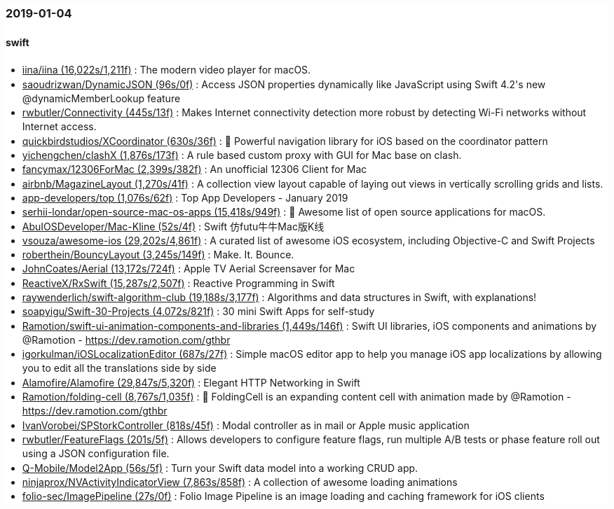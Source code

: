 ### 2019-01-04

#### swift
* [iina/iina (16,022s/1,211f)](https://github.com/iina/iina) : The modern video player for macOS.
* [saoudrizwan/DynamicJSON (96s/0f)](https://github.com/saoudrizwan/DynamicJSON) : Access JSON properties dynamically like JavaScript using Swift 4.2's new @dynamicMemberLookup feature
* [rwbutler/Connectivity (445s/13f)](https://github.com/rwbutler/Connectivity) : Makes Internet connectivity detection more robust by detecting Wi-Fi networks without Internet access.
* [quickbirdstudios/XCoordinator (630s/36f)](https://github.com/quickbirdstudios/XCoordinator) : 🎌 Powerful navigation library for iOS based on the coordinator pattern
* [yichengchen/clashX (1,876s/173f)](https://github.com/yichengchen/clashX) : A rule based custom proxy with GUI for Mac base on clash.
* [fancymax/12306ForMac (2,399s/382f)](https://github.com/fancymax/12306ForMac) : An unofficial 12306 Client for Mac
* [airbnb/MagazineLayout (1,270s/41f)](https://github.com/airbnb/MagazineLayout) : A collection view layout capable of laying out views in vertically scrolling grids and lists.
* [app-developers/top (1,076s/62f)](https://github.com/app-developers/top) : Top App Developers - January 2019
* [serhii-londar/open-source-mac-os-apps (15,418s/949f)](https://github.com/serhii-londar/open-source-mac-os-apps) : 🚀 Awesome list of open source applications for macOS.
* [AbuIOSDeveloper/Mac-Kline (52s/4f)](https://github.com/AbuIOSDeveloper/Mac-Kline) : Swift 仿futu牛牛Mac版K线
* [vsouza/awesome-ios (29,202s/4,861f)](https://github.com/vsouza/awesome-ios) : A curated list of awesome iOS ecosystem, including Objective-C and Swift Projects
* [roberthein/BouncyLayout (3,245s/149f)](https://github.com/roberthein/BouncyLayout) : Make. It. Bounce.
* [JohnCoates/Aerial (13,172s/724f)](https://github.com/JohnCoates/Aerial) : Apple TV Aerial Screensaver for Mac
* [ReactiveX/RxSwift (15,287s/2,507f)](https://github.com/ReactiveX/RxSwift) : Reactive Programming in Swift
* [raywenderlich/swift-algorithm-club (19,188s/3,177f)](https://github.com/raywenderlich/swift-algorithm-club) : Algorithms and data structures in Swift, with explanations!
* [soapyigu/Swift-30-Projects (4,072s/821f)](https://github.com/soapyigu/Swift-30-Projects) : 30 mini Swift Apps for self-study
* [Ramotion/swift-ui-animation-components-and-libraries (1,449s/146f)](https://github.com/Ramotion/swift-ui-animation-components-and-libraries) : Swift UI libraries, iOS components and animations by @Ramotion - https://dev.ramotion.com/gthbr
* [igorkulman/iOSLocalizationEditor (687s/27f)](https://github.com/igorkulman/iOSLocalizationEditor) : Simple macOS editor app to help you manage iOS app localizations by allowing you to edit all the translations side by side
* [Alamofire/Alamofire (29,847s/5,320f)](https://github.com/Alamofire/Alamofire) : Elegant HTTP Networking in Swift
* [Ramotion/folding-cell (8,767s/1,035f)](https://github.com/Ramotion/folding-cell) : 📃 FoldingCell is an expanding content cell with animation made by @Ramotion - https://dev.ramotion.com/gthbr
* [IvanVorobei/SPStorkController (818s/45f)](https://github.com/IvanVorobei/SPStorkController) : Modal controller as in mail or Apple music application
* [rwbutler/FeatureFlags (201s/5f)](https://github.com/rwbutler/FeatureFlags) : Allows developers to configure feature flags, run multiple A/B tests or phase feature roll out using a JSON configuration file.
* [Q-Mobile/Model2App (56s/5f)](https://github.com/Q-Mobile/Model2App) : Turn your Swift data model into a working CRUD app.
* [ninjaprox/NVActivityIndicatorView (7,863s/858f)](https://github.com/ninjaprox/NVActivityIndicatorView) : A collection of awesome loading animations
* [folio-sec/ImagePipeline (27s/0f)](https://github.com/folio-sec/ImagePipeline) : Folio Image Pipeline is an image loading and caching framework for iOS clients
